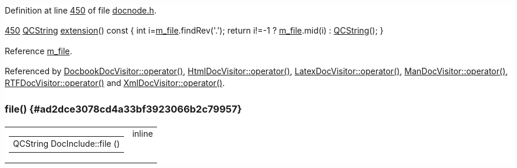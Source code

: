 
<p>Definition at line <a href="/web-doxygen/docs/api/files/src/docnode-h/#l00450">450</a> of file <a href="/web-doxygen/docs/api/files/src/docnode-h">docnode.h</a>.</p>

<div class="doxyProgramListing">

<div class="doxyCodeLine"><span class="doxyLineNumber"><a href="#a1201f943eb5e45821291843810df8a51">450</a></span><span class="doxyLineContent"><span class="doxyHighlight">    <a href="/web-doxygen/docs/api/classes/qcstring">QCString</a> <a href="#a1201f943eb5e45821291843810df8a51">extension</a>()</span><span class="doxyHighlightKeyword"> const   </span><span class="doxyHighlight">{ </span><span class="doxyHighlightKeywordType">int</span><span class="doxyHighlight"> i=<a href="#aff31b9b962ada7c6f4751629cc5e1ddb">m_file</a>.findRev(</span><span class="doxyHighlightCharLiteral">'.'</span><span class="doxyHighlight">); </span><span class="doxyHighlightKeywordFlow">return</span><span class="doxyHighlight"> i!=-1 ? <a href="#aff31b9b962ada7c6f4751629cc5e1ddb">m_file</a>.mid(i) : <a href="/web-doxygen/docs/api/classes/qcstring">QCString</a>(); }</span></span></div>

</div>


Reference <a href="#aff31b9b962ada7c6f4751629cc5e1ddb">m&#95;file</a>.

Referenced by <a href="/web-doxygen/docs/api/classes/docbookdocvisitor/#a5826ce8044be2553216f205ef64ead74">DocbookDocVisitor::operator()</a>, <a href="/web-doxygen/docs/api/classes/htmldocvisitor/#abfd0aac31a863e63e61dc67da22a349c">HtmlDocVisitor::operator()</a>, <a href="/web-doxygen/docs/api/classes/latexdocvisitor/#ade1c6d00759ad30078d9f5a51cbfc009">LatexDocVisitor::operator()</a>, <a href="/web-doxygen/docs/api/classes/mandocvisitor/#a103c34bd91c4bf67cadfca22f2b61466">ManDocVisitor::operator()</a>, <a href="/web-doxygen/docs/api/classes/rtfdocvisitor/#ac315ddf81b73a005764278a3c190d1a4">RTFDocVisitor::operator()</a> and <a href="/web-doxygen/docs/api/classes/xmldocvisitor/#a32d2017f02e0835ea865360773ac1eda">XmlDocVisitor::operator()</a>.
</div>
</div>

### file() {#ad2dce3078cd4a33bf3923066b2c79957}

<div class="doxyMemberItem">
<div class="doxyMemberProto">
<table class="doxyMemberLabels">
<tr class="doxyMemberLabels">
<td class="doxyMemberLabelsLeft">
<table class="doxyMemberName">
<tr>
<td class="doxyMemberName">QCString DocInclude::file ()</td>
</tr>
</table>
</td>
<td class="doxyMemberLabelsRight">
<span class="doxyMemberLabels">
<span class="doxyMemberLabel inline">inline</span>
</span>
</td>
</tr>
</table>
</div>
<div class="doxyMemberDoc">
